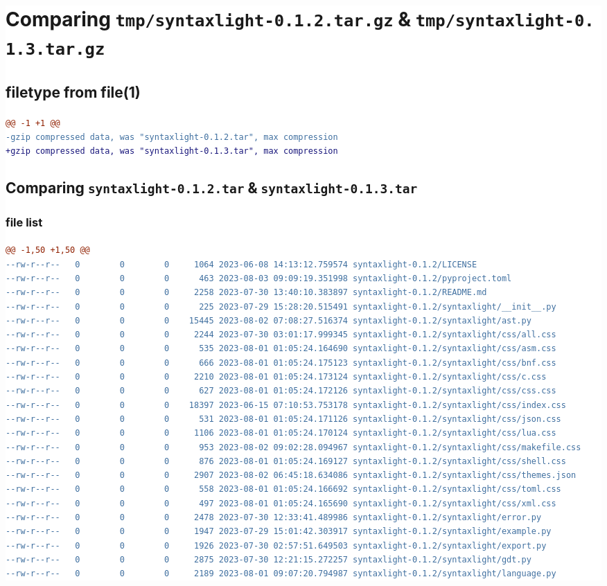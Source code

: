 # Comparing `tmp/syntaxlight-0.1.2.tar.gz` & `tmp/syntaxlight-0.1.3.tar.gz`

## filetype from file(1)

```diff
@@ -1 +1 @@
-gzip compressed data, was "syntaxlight-0.1.2.tar", max compression
+gzip compressed data, was "syntaxlight-0.1.3.tar", max compression
```

## Comparing `syntaxlight-0.1.2.tar` & `syntaxlight-0.1.3.tar`

### file list

```diff
@@ -1,50 +1,50 @@
--rw-r--r--   0        0        0     1064 2023-06-08 14:13:12.759574 syntaxlight-0.1.2/LICENSE
--rw-r--r--   0        0        0      463 2023-08-03 09:09:19.351998 syntaxlight-0.1.2/pyproject.toml
--rw-r--r--   0        0        0     2258 2023-07-30 13:40:10.383897 syntaxlight-0.1.2/README.md
--rw-r--r--   0        0        0      225 2023-07-29 15:28:20.515491 syntaxlight-0.1.2/syntaxlight/__init__.py
--rw-r--r--   0        0        0    15445 2023-08-02 07:08:27.516374 syntaxlight-0.1.2/syntaxlight/ast.py
--rw-r--r--   0        0        0     2244 2023-07-30 03:01:17.999345 syntaxlight-0.1.2/syntaxlight/css/all.css
--rw-r--r--   0        0        0      535 2023-08-01 01:05:24.164690 syntaxlight-0.1.2/syntaxlight/css/asm.css
--rw-r--r--   0        0        0      666 2023-08-01 01:05:24.175123 syntaxlight-0.1.2/syntaxlight/css/bnf.css
--rw-r--r--   0        0        0     2210 2023-08-01 01:05:24.173124 syntaxlight-0.1.2/syntaxlight/css/c.css
--rw-r--r--   0        0        0      627 2023-08-01 01:05:24.172126 syntaxlight-0.1.2/syntaxlight/css/css.css
--rw-r--r--   0        0        0    18397 2023-06-15 07:10:53.753178 syntaxlight-0.1.2/syntaxlight/css/index.css
--rw-r--r--   0        0        0      531 2023-08-01 01:05:24.171126 syntaxlight-0.1.2/syntaxlight/css/json.css
--rw-r--r--   0        0        0     1106 2023-08-01 01:05:24.170124 syntaxlight-0.1.2/syntaxlight/css/lua.css
--rw-r--r--   0        0        0      953 2023-08-02 09:02:28.094967 syntaxlight-0.1.2/syntaxlight/css/makefile.css
--rw-r--r--   0        0        0      876 2023-08-01 01:05:24.169127 syntaxlight-0.1.2/syntaxlight/css/shell.css
--rw-r--r--   0        0        0     2907 2023-08-02 06:45:18.634086 syntaxlight-0.1.2/syntaxlight/css/themes.json
--rw-r--r--   0        0        0      558 2023-08-01 01:05:24.166692 syntaxlight-0.1.2/syntaxlight/css/toml.css
--rw-r--r--   0        0        0      497 2023-08-01 01:05:24.165690 syntaxlight-0.1.2/syntaxlight/css/xml.css
--rw-r--r--   0        0        0     2478 2023-07-30 12:33:41.489986 syntaxlight-0.1.2/syntaxlight/error.py
--rw-r--r--   0        0        0     1947 2023-07-29 15:01:42.303917 syntaxlight-0.1.2/syntaxlight/example.py
--rw-r--r--   0        0        0     1926 2023-07-30 02:57:51.649503 syntaxlight-0.1.2/syntaxlight/export.py
--rw-r--r--   0        0        0     2875 2023-07-30 12:21:15.272257 syntaxlight-0.1.2/syntaxlight/gdt.py
--rw-r--r--   0        0        0     2189 2023-08-01 09:07:20.794987 syntaxlight-0.1.2/syntaxlight/language.py
```